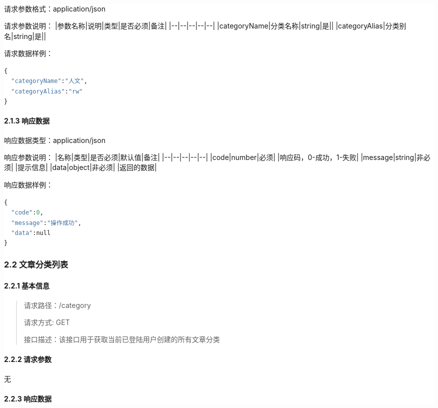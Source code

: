 请求参数格式：application/json

请求参数说明：
|参数名称|说明|类型|是否必须|备注|
|--|--|--|--|--|
|categoryName|分类名称|string|是||
|categoryAlias|分类别名|string|是||

请求数据样例：
```python
{
  "categoryName":"人文",
  "categoryAlias":"rw"
}
```

#### 2.1.3 响应数据

响应数据类型：application/json

响应参数说明：
|名称|类型|是否必须|默认值|备注|
|--|--|--|--|--|
|code|number|必须| |响应码，0-成功，1-失败|
|message|string|非必须| |提示信息|
|data|object|非必须| |返回的数据|

响应数据样例：
```python
{
  "code":0,
  "message":"操作成功",
  "data":null
}
```

### 2.2 文章分类列表

#### 2.2.1 基本信息
> 
> 请求路径：/category
> 
> 请求方式: GET
> 
> 接口描述：该接口用于获取当前已登陆用户创建的所有文章分类

#### 2.2.2 请求参数

无

#### 2.2.3 响应数据
